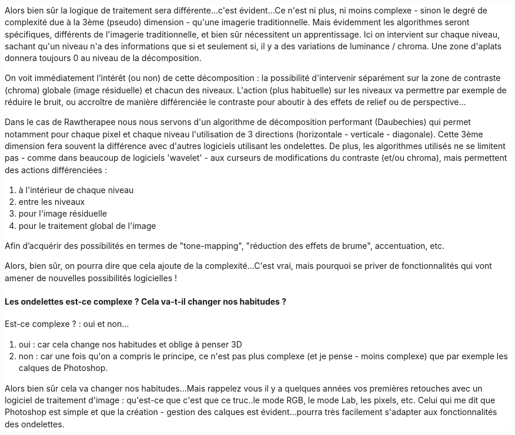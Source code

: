 Alors bien sûr la logique de traitement sera différente...c'est
évident...Ce n'est ni plus, ni moins complexe - sinon le degré de
complexité due à la 3ème (pseudo) dimension - qu'une imagerie
traditionnelle. Mais évidemment les algorithmes seront spécifiques,
différents de l'imagerie traditionnelle, et bien sûr nécessitent un
apprentissage. Ici on intervient sur chaque niveau, sachant qu'un niveau
n'a des informations que si et seulement si, il y a des variations de
luminance / chroma. Une zone d'aplats donnera toujours 0 au niveau de la
décomposition.

On voit immédiatement l’intérêt (ou non) de cette décomposition : la
possibilité d'intervenir séparément sur la zone de contraste (chroma)
globale (image résiduelle) et chacun des niveaux. L'action (plus
habituelle) sur les niveaux va permettre par exemple de réduire le
bruit, ou accroître de manière différenciée le contraste pour aboutir à
des effets de relief ou de perspective...

Dans le cas de Rawtherapee nous nous servons d'un algorithme de
décomposition performant (Daubechies) qui permet notamment pour chaque
pixel et chaque niveau l'utilisation de 3 directions (horizontale -
verticale - diagonale). Cette 3ème dimension fera souvent la différence
avec d'autres logiciels utilisant les ondelettes. De plus, les
algorithmes utilisés ne se limitent pas - comme dans beaucoup de
logiciels 'wavelet' - aux curseurs de modifications du contraste (et/ou
chroma), mais permettent des actions différenciées :

1.  à l'intérieur de chaque niveau
2.  entre les niveaux
3.  pour l'image résiduelle
4.  pour le traitement global de l'image

Afin d’acquérir des possibilités en termes de "tone-mapping", "réduction
des effets de brume", accentuation, etc.

Alors, bien sûr, on pourra dire que cela ajoute de la complexité...C'est
vrai, mais pourquoi se priver de fonctionnalités qui vont amener de
nouvelles possibilités logicielles !

#### Les ondelettes est-ce complexe ? Cela va-t-il changer nos habitudes ?

Est-ce complexe ? : oui et non...

1.  oui : car cela change nos habitudes et oblige à penser 3D
2.  non : car une fois qu'on a compris le principe, ce n'est pas plus
    complexe (et je pense - moins complexe) que par exemple les calques
    de Photoshop.

Alors bien sûr cela va changer nos habitudes...Mais rappelez vous il y a
quelques années vos premières retouches avec un logiciel de traitement
d'image : qu'est-ce que c'est que ce truc..le mode RGB, le mode Lab, les
pixels, etc. Celui qui me dit que Photoshop est simple et que la
création - gestion des calques est évident...pourra très facilement
s'adapter aux fonctionnalités des ondelettes.

